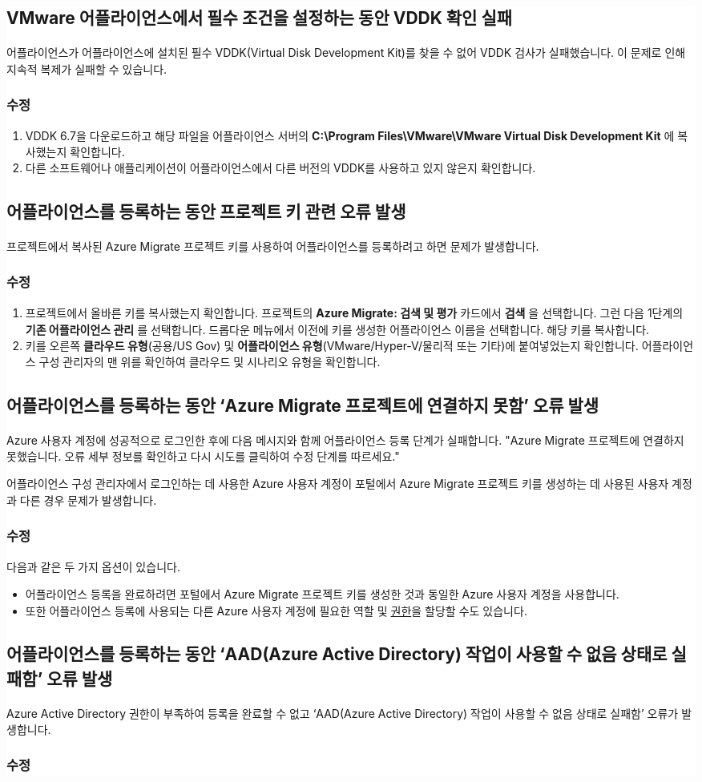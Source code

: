 ## <a name="vddk-check-fails-during-the-prerequisites-setup-on-the-vmware-appliance"></a>VMware 어플라이언스에서 필수 조건을 설정하는 동안 VDDK 확인 실패

어플라이언스가 어플라이언스에 설치된 필수 VDDK(Virtual Disk Development Kit)를 찾을 수 없어 VDDK 검사가 실패했습니다. 이 문제로 인해 지속적 복제가 실패할 수 있습니다.

### <a name="remediation"></a>수정

1. VDDK 6.7을 다운로드하고 해당 파일을 어플라이언스 서버의 **C:\Program Files\VMware\VMware Virtual Disk Development Kit** 에 복사했는지 확인합니다.
1. 다른 소프트웨어나 애플리케이션이 어플라이언스에서 다른 버전의 VDDK를 사용하고 있지 않은지 확인합니다.

## <a name="project-key-related-error-occurs-during-appliance-registration"></a>어플라이언스를 등록하는 동안 프로젝트 키 관련 오류 발생

 프로젝트에서 복사된 Azure Migrate 프로젝트 키를 사용하여 어플라이언스를 등록하려고 하면 문제가 발생합니다.

### <a name="remediation"></a>수정

1. 프로젝트에서 올바른 키를 복사했는지 확인합니다. 프로젝트의 **Azure Migrate: 검색 및 평가** 카드에서 **검색** 을 선택합니다. 그런 다음 1단계의 **기존 어플라이언스 관리** 를 선택합니다. 드롭다운 메뉴에서 이전에 키를 생성한 어플라이언스 이름을 선택합니다. 해당 키를 복사합니다.
1. 키를 오른쪽 **클라우드 유형**(공용/US Gov) 및 **어플라이언스 유형**(VMware/Hyper-V/물리적 또는 기타)에 붙여넣었는지 확인합니다. 어플라이언스 구성 관리자의 맨 위를 확인하여 클라우드 및 시나리오 유형을 확인합니다.

## <a name="failed-to-connect-to-the-azure-migrate-project-error-occurs-during-appliance-registration"></a>어플라이언스를 등록하는 동안 ‘Azure Migrate 프로젝트에 연결하지 못함’ 오류 발생

Azure 사용자 계정에 성공적으로 로그인한 후에 다음 메시지와 함께 어플라이언스 등록 단계가 실패합니다. "Azure Migrate 프로젝트에 연결하지 못했습니다. 오류 세부 정보를 확인하고 다시 시도를 클릭하여 수정 단계를 따르세요."

어플라이언스 구성 관리자에서 로그인하는 데 사용한 Azure 사용자 계정이 포털에서 Azure Migrate 프로젝트 키를 생성하는 데 사용된 사용자 계정과 다른 경우 문제가 발생합니다.

### <a name="remediation"></a>수정

다음과 같은 두 가지 옵션이 있습니다.

- 어플라이언스 등록을 완료하려면 포털에서 Azure Migrate 프로젝트 키를 생성한 것과 동일한 Azure 사용자 계정을 사용합니다.
- 또한 어플라이언스 등록에 사용되는 다른 Azure 사용자 계정에 필요한 역할 및 [권한](./tutorial-discover-vmware.md#prepare-an-azure-user-account)을 할당할 수도 있습니다.

## <a name="azure-active-directory-aad-operation-failed-with-status-forbidden-error-occurs-during-appliance-registration"></a>어플라이언스를 등록하는 동안 ‘AAD(Azure Active Directory) 작업이 사용할 수 없음 상태로 실패함’ 오류 발생

Azure Active Directory 권한이 부족하여 등록을 완료할 수 없고 ‘AAD(Azure Active Directory) 작업이 사용할 수 없음 상태로 실패함’ 오류가 발생합니다.

### <a name="remediation"></a>수정
